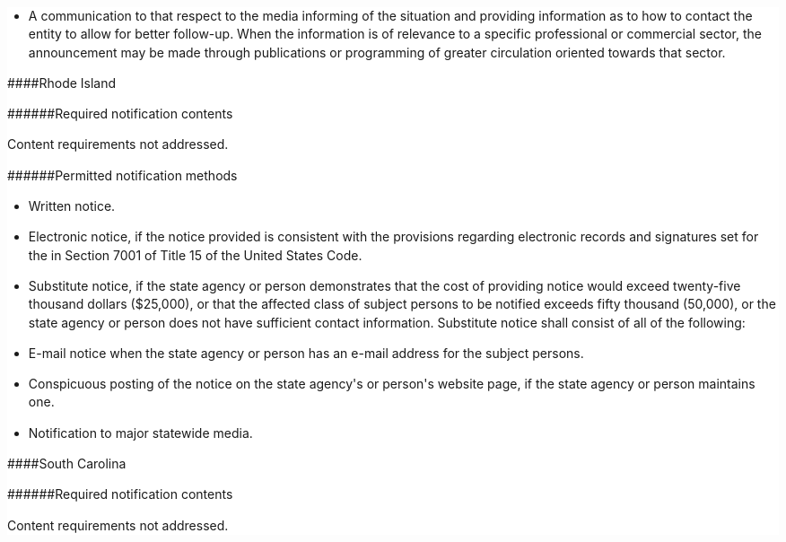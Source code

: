   -   A communication to that respect to the media informing of the situation and providing information as to how to contact the entity to allow for better follow-up. When the information is of relevance to a specific professional or commercial sector, the announcement may be made through publications or programming of greater circulation oriented towards that sector.



####Rhode Island



######Required notification contents



Content requirements not addressed.



######Permitted notification methods



-   Written notice.





-   Electronic notice, if the notice provided is consistent with the provisions regarding electronic records and signatures set for the in Section 7001 of Title 15 of the United States Code.





-   Substitute notice, if the state agency or person demonstrates that the cost of providing notice would exceed twenty-five thousand dollars (\$25,000), or that the affected class of subject persons to be notified exceeds fifty thousand (50,000), or the state agency or person does not have sufficient contact information. Substitute notice shall consist of all of the following:





  -   E-mail notice when the state agency or person has an e-mail address for the subject persons.





  -   Conspicuous posting of the notice on the state agency's or person's website page, if the state agency or person maintains one.





  -   Notification to major statewide media.



####South Carolina



######Required notification contents



Content requirements not addressed.


